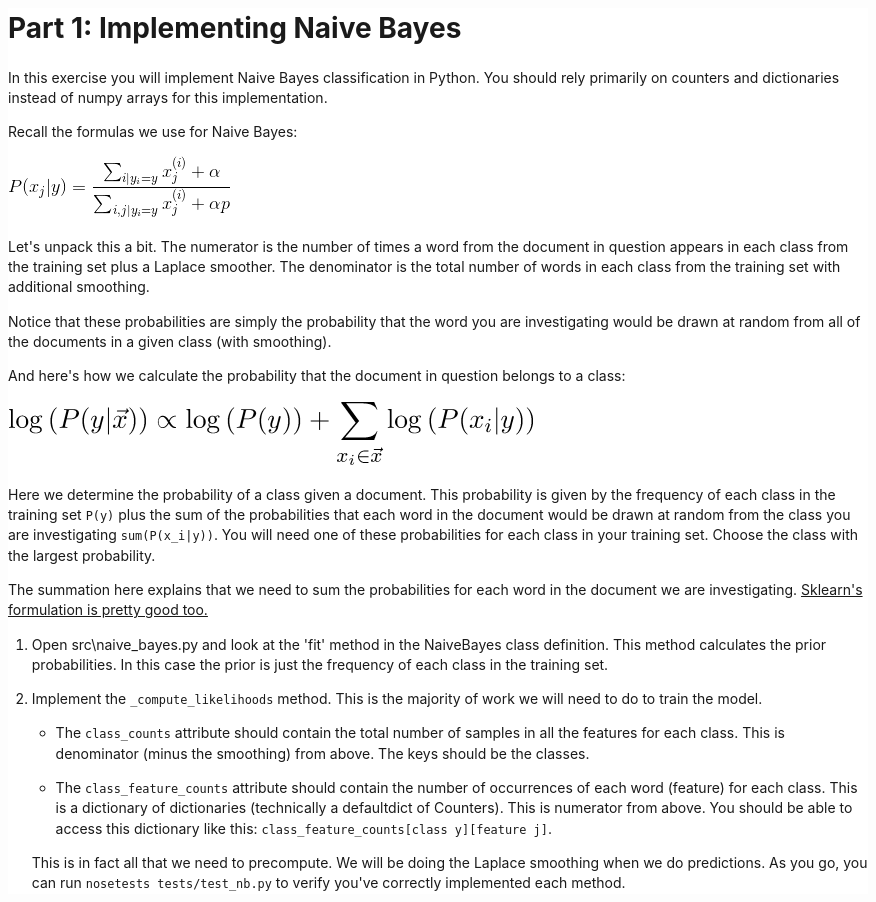 
# Part 1: Implementing Naive Bayes

In this exercise you will implement Naive Bayes classification in Python. You should rely primarily on counters and dictionaries instead of numpy arrays for this implementation.

Recall the formulas we use for Naive Bayes:

![likelihood](images/likelihood2.png)

Let's unpack this a bit.  The numerator is the number of times a word from the document in question appears in each class from the training set plus a Laplace smoother.  The denominator is the total number of words in each class from the training set with additional smoothing.

Notice that these probabilities are simply the probability that the word you are investigating would be drawn at random from all of the documents in a given class (with smoothing).

And here's how we calculate the probability that the document in question belongs to a class:

![posterior](images/posterior.png)

Here we determine the probability of a class given a document.  This probability is given by the frequency of each class in the training set `P(y)` plus the sum of the probabilities that each word in the document would be drawn at random from the class you are investigating `sum(P(x_i|y))`.  You will need one of these probabilities for each class in your training set.  Choose the class with the largest probability.

The summation here explains that we need to sum the probabilities for each word in the document we are investigating. <a href='http://scikit-learn.org/stable/modules/naive_bayes.html'>Sklearn's formulation is pretty good too.<a>

1. Open src\naive_bayes.py and look at the 'fit' method in the NaiveBayes class definition. This method calculates the prior probabilities.  In this case the prior is just the frequency of each class in the training set.

2. Implement the `_compute_likelihoods` method. This is the majority of work we will need to do to train the model.

    * The `class_counts` attribute should contain the total number of samples in all the features for each class. This is denominator (minus the smoothing) from above. The keys should be the classes.

    * The `class_feature_counts` attribute should contain the number of occurrences of each word (feature) for each class. This is a dictionary of dictionaries (technically a defaultdict of Counters). This is numerator from above. You should be able to access this dictionary like this: `class_feature_counts[class y][feature j]`.

    This is in fact all that we need to precompute. We will be doing the Laplace smoothing when we do predictions. As you go, you can run `nosetests tests/test_nb.py` to verify you've correctly implemented each method.
